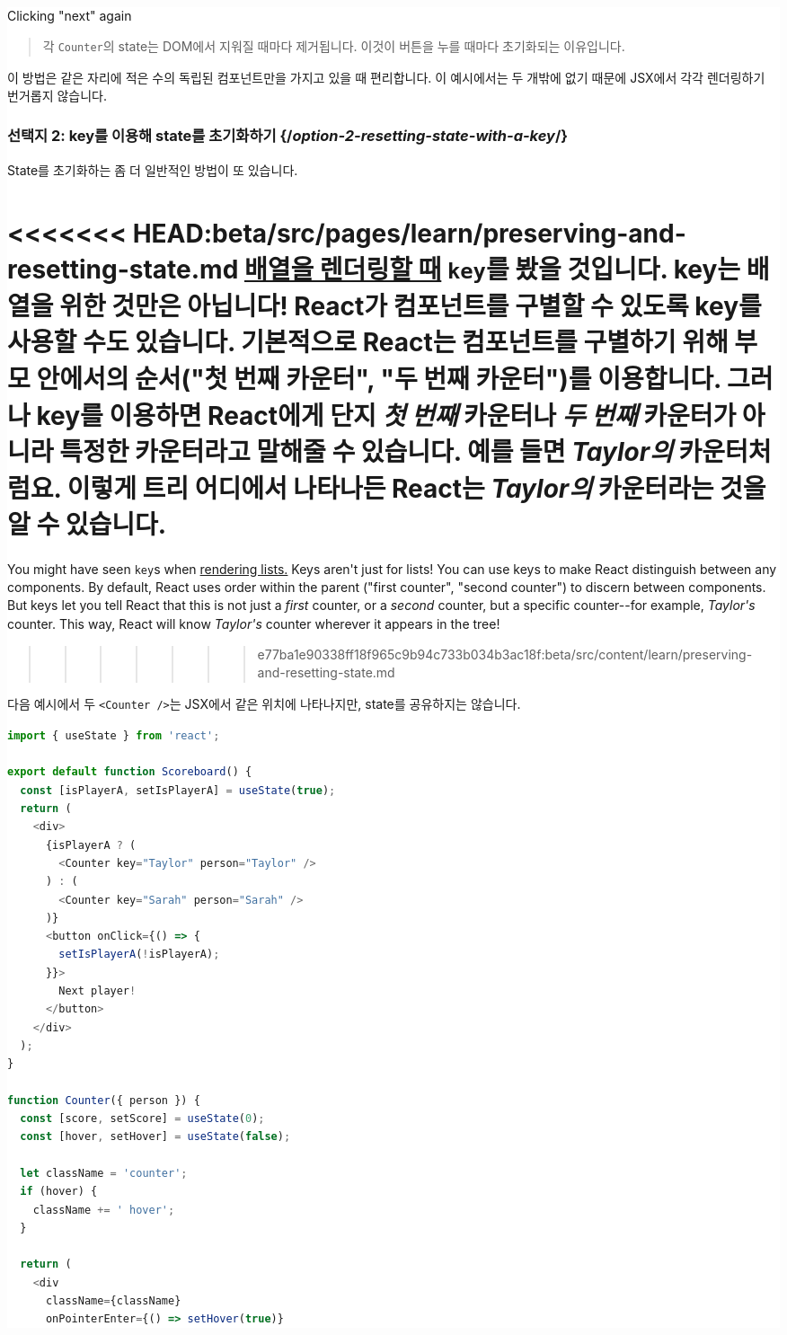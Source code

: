 Clicking "next" again

</Diagram>

</DiagramGroup>

> 각 `Counter`의 state는 DOM에서 지워질 때마다 제거됩니다. 이것이 버튼을 누를 때마다 초기화되는 이유입니다.

이 방법은 같은 자리에 적은 수의 독립된 컴포넌트만을 가지고 있을 때 편리합니다. 이 예시에서는 두 개밖에 없기 때문에 JSX에서 각각 렌더링하기 번거롭지 않습니다.

### 선택지 2: key를 이용해 state를 초기화하기 {/*option-2-resetting-state-with-a-key*/}

State를 초기화하는 좀 더 일반적인 방법이 또 있습니다.

<<<<<<< HEAD:beta/src/pages/learn/preserving-and-resetting-state.md
[배열을 렌더링할 때](/learn/rendering-lists#keeping-list-items-in-order-with-key) `key`를 봤을 것입니다. key는 배열을 위한 것만은 아닙니다! React가 컴포넌트를 구별할 수 있도록 key를 사용할 수도 있습니다. 기본적으로 React는 컴포넌트를 구별하기 위해 부모 안에서의 순서("첫 번째 카운터", "두 번째 카운터")를 이용합니다. 그러나 key를 이용하면 React에게 단지 *첫 번째* 카운터나 *두 번째* 카운터가 아니라 특정한 카운터라고 말해줄 수 있습니다. 예를 들면 *Taylor의* 카운터처럼요. 이렇게 트리 어디에서 나타나든 React는 *Taylor의* 카운터라는 것을 알 수 있습니다.
=======
You might have seen `key`s when [rendering lists.](/learn/rendering-lists#keeping-list-items-in-order-with-key) Keys aren't just for lists! You can use keys to make React distinguish between any components. By default, React uses order within the parent ("first counter", "second counter") to discern between components. But keys let you tell React that this is not just a *first* counter, or a *second* counter, but a specific counter--for example, *Taylor's* counter. This way, React will know *Taylor's* counter wherever it appears in the tree!
>>>>>>> e77ba1e90338ff18f965c9b94c733b034b3ac18f:beta/src/content/learn/preserving-and-resetting-state.md

다음 예시에서 두 `<Counter />`는 JSX에서 같은 위치에 나타나지만, state를 공유하지는 않습니다.

<Sandpack>

```js
import { useState } from 'react';

export default function Scoreboard() {
  const [isPlayerA, setIsPlayerA] = useState(true);
  return (
    <div>
      {isPlayerA ? (
        <Counter key="Taylor" person="Taylor" />
      ) : (
        <Counter key="Sarah" person="Sarah" />
      )}
      <button onClick={() => {
        setIsPlayerA(!isPlayerA);
      }}>
        Next player!
      </button>
    </div>
  );
}

function Counter({ person }) {
  const [score, setScore] = useState(0);
  const [hover, setHover] = useState(false);

  let className = 'counter';
  if (hover) {
    className += ' hover';
  }

  return (
    <div
      className={className}
      onPointerEnter={() => setHover(true)}
```